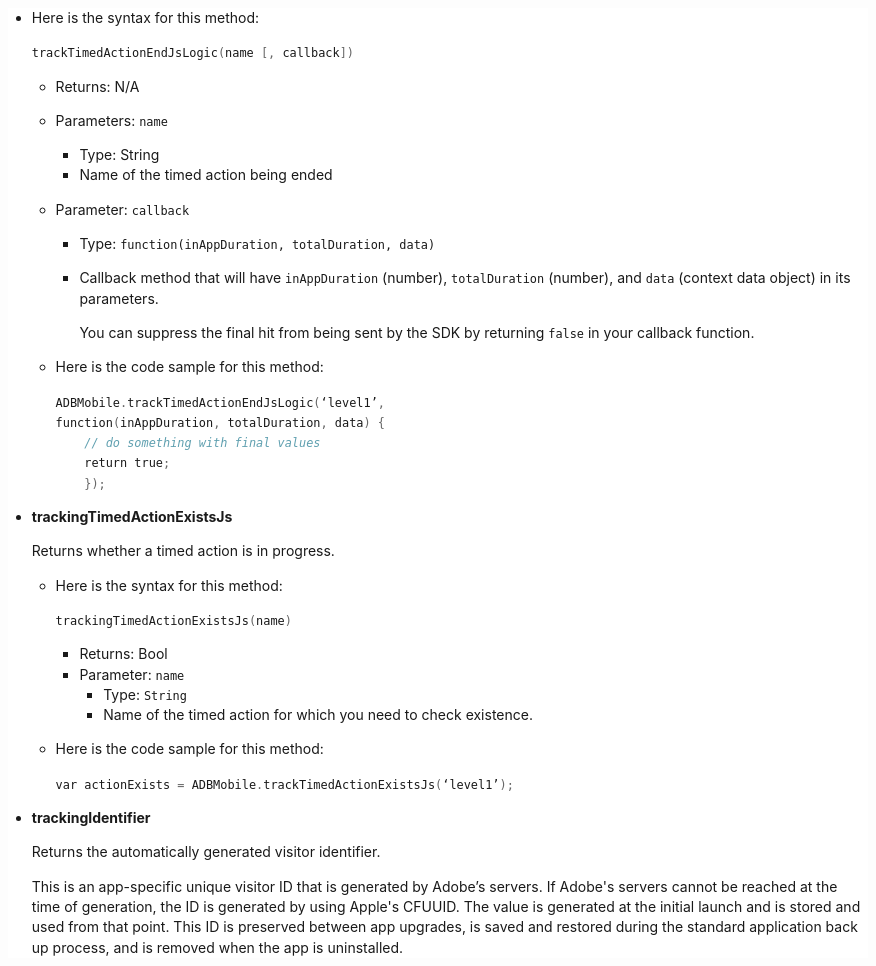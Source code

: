   * Here is the syntax for this method:

    ```objective-c
    trackTimedActionEndJsLogic(name [, callback])
    ```

    * Returns: N/A  
    * Parameters: `name`
      * Type: String
      * Name of the timed action being ended

    * Parameter: `callback`
      * Type: `function(inAppDuration, totalDuration, data)`
      * Callback method that will have `inAppDuration` (number), `totalDuration` (number), and `data` (context data object) in its parameters.

        You can suppress the final hit from being sent by the SDK by returning `false` in your callback function.

    * Here is the code sample for this method: 

      ```objective-c
      ADBMobile.trackTimedActionEndJsLogic(‘level1’, 
      function(inAppDuration, totalDuration, data) {
          // do something with final values
          return true;
          });
      ```

* **trackingTimedActionExistsJs**

  Returns whether a timed action is in progress.

  * Here is the syntax for this method:

    ```objective-c
    trackingTimedActionExistsJs(name)
    ```

    * Returns: Bool
    * Parameter: `name`
      * Type: `String`
      * Name of the timed action for which you need to check existence.

  * Here is the code sample for this method:
  

    ```objective-c
    var actionExists = ADBMobile.trackTimedActionExistsJs(‘level1’);
    ```

* **trackingIdentifier**

  Returns the automatically generated visitor identifier.

  This is an app-specific unique visitor ID that is generated by Adobe’s servers. If Adobe's servers cannot be reached at the time of generation, the ID is generated by using Apple's CFUUID. The value is generated at the initial launch and is stored and used from that point. This ID is preserved between app upgrades, is saved and restored during the standard application back up process, and is removed when the app is uninstalled.
